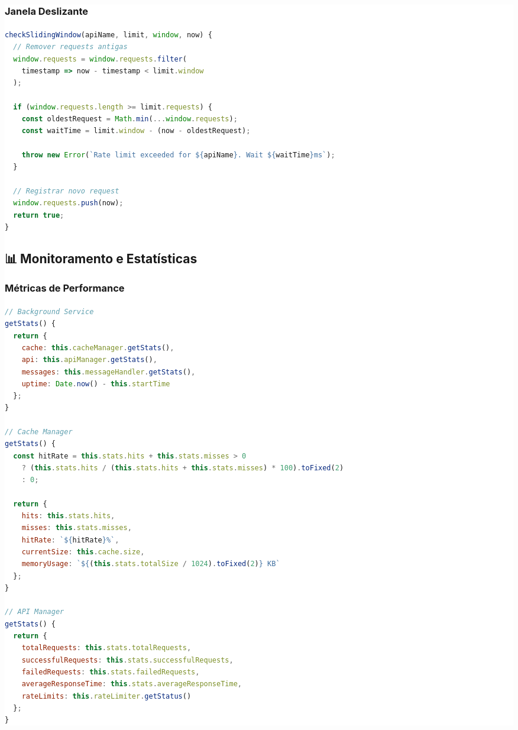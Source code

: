 ### Janela Deslizante

```javascript
checkSlidingWindow(apiName, limit, window, now) {
  // Remover requests antigas
  window.requests = window.requests.filter(
    timestamp => now - timestamp < limit.window
  );
  
  if (window.requests.length >= limit.requests) {
    const oldestRequest = Math.min(...window.requests);
    const waitTime = limit.window - (now - oldestRequest);
    
    throw new Error(`Rate limit exceeded for ${apiName}. Wait ${waitTime}ms`);
  }
  
  // Registrar novo request
  window.requests.push(now);
  return true;
}
```

## 📊 Monitoramento e Estatísticas

### Métricas de Performance

```javascript
// Background Service
getStats() {
  return {
    cache: this.cacheManager.getStats(),
    api: this.apiManager.getStats(),
    messages: this.messageHandler.getStats(),
    uptime: Date.now() - this.startTime
  };
}

// Cache Manager
getStats() {
  const hitRate = this.stats.hits + this.stats.misses > 0 
    ? (this.stats.hits / (this.stats.hits + this.stats.misses) * 100).toFixed(2)
    : 0;
  
  return {
    hits: this.stats.hits,
    misses: this.stats.misses,
    hitRate: `${hitRate}%`,
    currentSize: this.cache.size,
    memoryUsage: `${(this.stats.totalSize / 1024).toFixed(2)} KB`
  };
}

// API Manager
getStats() {
  return {
    totalRequests: this.stats.totalRequests,
    successfulRequests: this.stats.successfulRequests,
    failedRequests: this.stats.failedRequests,
    averageResponseTime: this.stats.averageResponseTime,
    rateLimits: this.rateLimiter.getStatus()
  };
}
```
